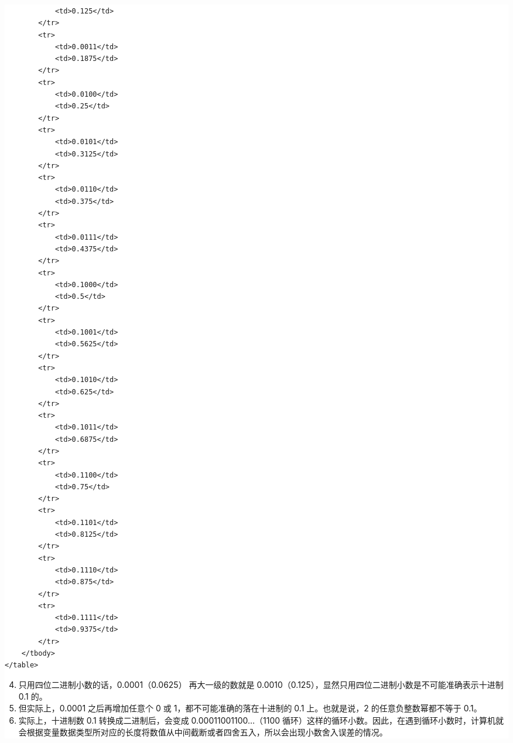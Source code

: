                 <td>0.125</td>
            </tr>
            <tr>
                <td>0.0011</td>
                <td>0.1875</td>
            </tr>
            <tr>
                <td>0.0100</td>
                <td>0.25</td>
            </tr>
            <tr>
                <td>0.0101</td>
                <td>0.3125</td>
            </tr>
            <tr>
                <td>0.0110</td>
                <td>0.375</td>
            </tr>
            <tr>
                <td>0.0111</td>
                <td>0.4375</td>
            </tr>
            <tr>
                <td>0.1000</td>
                <td>0.5</td>
            </tr>
            <tr>
                <td>0.1001</td>
                <td>0.5625</td>
            </tr>
            <tr>
                <td>0.1010</td>
                <td>0.625</td>
            </tr>
            <tr>
                <td>0.1011</td>
                <td>0.6875</td>
            </tr>
            <tr>
                <td>0.1100</td>
                <td>0.75</td>
            </tr>
            <tr>
                <td>0.1101</td>
                <td>0.8125</td>
            </tr>
            <tr>
                <td>0.1110</td>
                <td>0.875</td>
            </tr>
            <tr>
                <td>0.1111</td>
                <td>0.9375</td>
            </tr>
        </tbody>
    </table>
4. 只用四位二进制小数的话，0.0001（0.0625） 再大一级的数就是 0.0010（0.125），显然只用四位二进制小数是不可能准确表示十进制 0.1 的。
5. 但实际上，0.0001 之后再增加任意个 0 或 1，都不可能准确的落在十进制的 0.1 上。也就是说，2 的任意负整数幂都不等于 0.1。
6. 实际上，十进制数 0.1 转换成二进制后，会变成 0.00011001100…（1100 循环）这样的循环小数。因此，在遇到循环小数时，计算机就会根据变量数据类型所对应的长度将数值从中间截断或者四舍五入，所以会出现小数舍入误差的情况。
